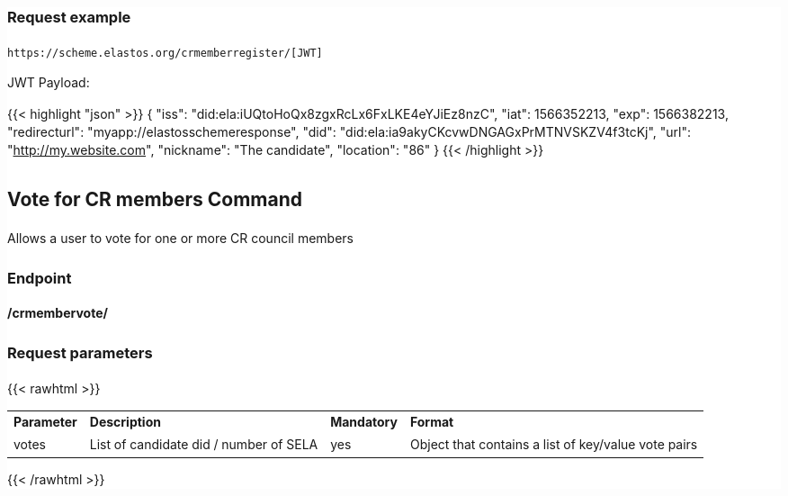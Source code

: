 ### Request example

`https://scheme.elastos.org/crmemberregister/[JWT]`

JWT Payload:

{{< highlight "json" >}}
{
    "iss": "did:ela:iUQtoHoQx8zgxRcLx6FxLKE4eYJiEz8nzC",
    "iat": 1566352213,
    "exp": 1566382213,
    "redirecturl": "myapp://elastosschemeresponse",
    "did": "did:ela:ia9akyCKcvwDNGAGxPrMTNVSKZV4f3tcKj",
    "url": "http://my.website.com",
    "nickname": "The candidate",
    "location": "86"
}
{{< /highlight >}}


## Vote for CR members Command

Allows a user to vote for one or more CR council members

### Endpoint

**/crmembervote/**

### Request parameters

{{< rawhtml >}}
<table>
  <tr>
   <td><strong>Parameter</strong>
   </td>
   <td><strong>Description</strong>
   </td>
   <td><strong>Mandatory</strong>
   </td>
   <td><strong>Format</strong>
   </td>
  </tr>
  <tr>
   <td>votes
   </td>
   <td>List of candidate did / number of SELA
   </td>
   <td>yes
   </td>
   <td>Object that contains a list of key/value vote pairs
   </td>
  </tr>
</table>
{{< /rawhtml >}}
